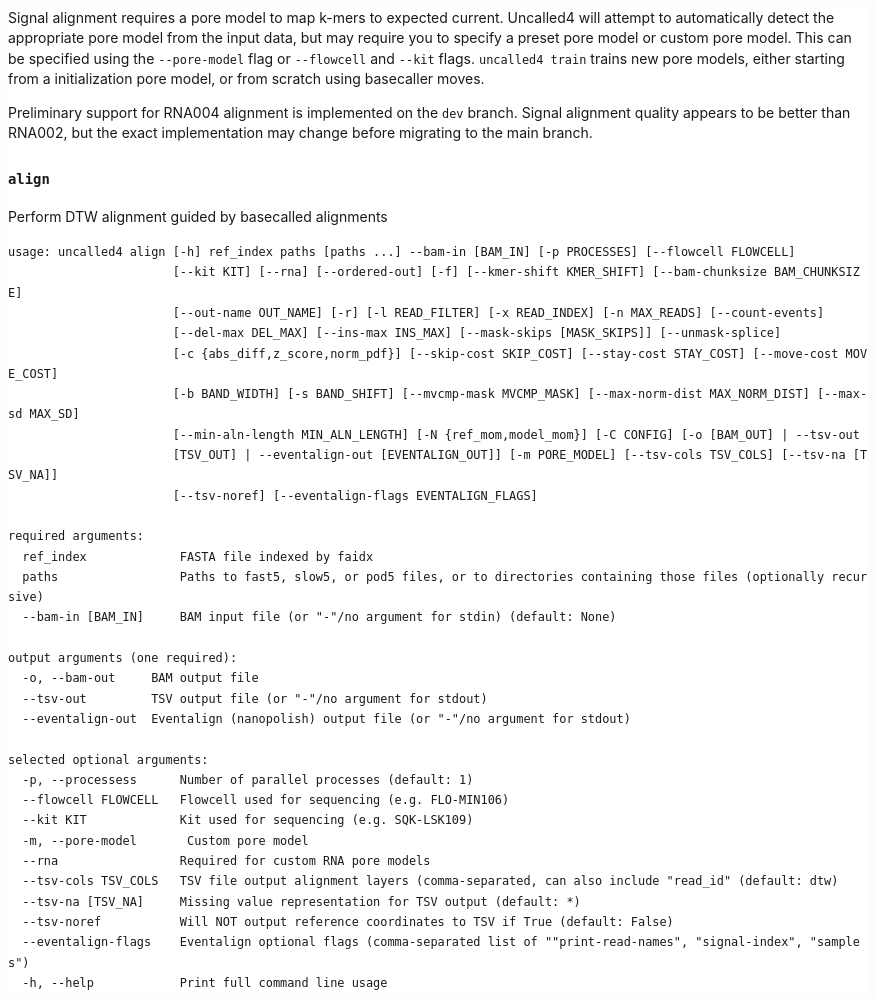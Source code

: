 Signal alignment requires a pore model to map k-mers to expected current. Uncalled4 will attempt to automatically detect the appropriate pore model from the input data, but may require you to specify a preset pore model or custom pore model. This can be specified using the `--pore-model` flag or `--flowcell` and `--kit` flags. `uncalled4 train` trains new pore models, either starting from a initialization pore model, or from scratch using basecaller moves.

Preliminary support for RNA004 alignment is implemented on the `dev` branch. Signal alignment quality appears to be better than RNA002, but the exact implementation may change before migrating to the main branch.

### `align`

Perform DTW alignment guided by basecalled alignments

```
usage: uncalled4 align [-h] ref_index paths [paths ...] --bam-in [BAM_IN] [-p PROCESSES] [--flowcell FLOWCELL] 
					   [--kit KIT] [--rna] [--ordered-out] [-f] [--kmer-shift KMER_SHIFT] [--bam-chunksize BAM_CHUNKSIZE] 
					   [--out-name OUT_NAME] [-r] [-l READ_FILTER] [-x READ_INDEX] [-n MAX_READS] [--count-events] 
                       [--del-max DEL_MAX] [--ins-max INS_MAX] [--mask-skips [MASK_SKIPS]] [--unmask-splice] 
                       [-c {abs_diff,z_score,norm_pdf}] [--skip-cost SKIP_COST] [--stay-cost STAY_COST] [--move-cost MOVE_COST] 
                       [-b BAND_WIDTH] [-s BAND_SHIFT] [--mvcmp-mask MVCMP_MASK] [--max-norm-dist MAX_NORM_DIST] [--max-sd MAX_SD]
                       [--min-aln-length MIN_ALN_LENGTH] [-N {ref_mom,model_mom}] [-C CONFIG] [-o [BAM_OUT] | --tsv-out
                       [TSV_OUT] | --eventalign-out [EVENTALIGN_OUT]] [-m PORE_MODEL] [--tsv-cols TSV_COLS] [--tsv-na [TSV_NA]]
                       [--tsv-noref] [--eventalign-flags EVENTALIGN_FLAGS]

required arguments:
  ref_index             FASTA file indexed by faidx
  paths                 Paths to fast5, slow5, or pod5 files, or to directories containing those files (optionally recursive)
  --bam-in [BAM_IN]     BAM input file (or "-"/no argument for stdin) (default: None)

output arguments (one required):
  -o, --bam-out     BAM output file
  --tsv-out         TSV output file (or "-"/no argument for stdout) 
  --eventalign-out  Eventalign (nanopolish) output file (or "-"/no argument for stdout)

selected optional arguments:
  -p, --processess      Number of parallel processes (default: 1)
  --flowcell FLOWCELL   Flowcell used for sequencing (e.g. FLO-MIN106)
  --kit KIT             Kit used for sequencing (e.g. SQK-LSK109)
  -m, --pore-model       Custom pore model
  --rna                 Required for custom RNA pore models
  --tsv-cols TSV_COLS   TSV file output alignment layers (comma-separated, can also include "read_id" (default: dtw)
  --tsv-na [TSV_NA]     Missing value representation for TSV output (default: *)
  --tsv-noref           Will NOT output reference coordinates to TSV if True (default: False)
  --eventalign-flags    Eventalign optional flags (comma-separated list of ""print-read-names", "signal-index", "samples")
  -h, --help            Print full command line usage

```
